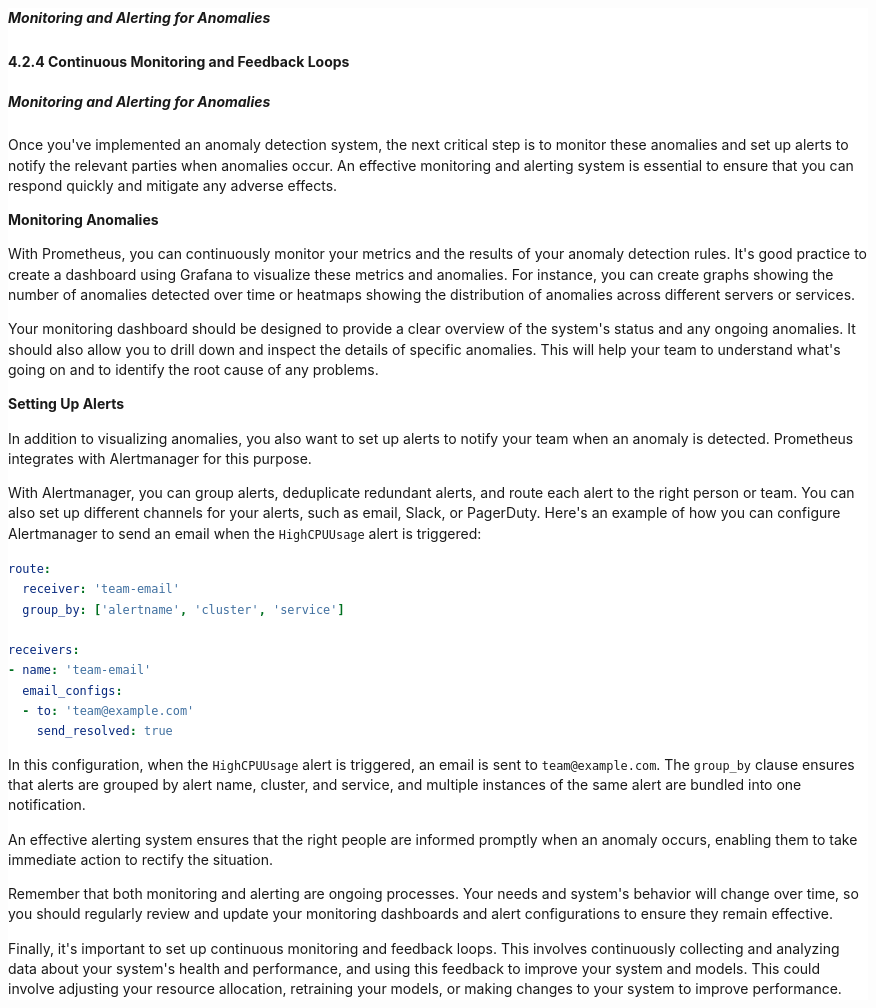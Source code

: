 ##### Monitoring and Alerting for Anomalies

#### 4.2.4 Continuous Monitoring and Feedback Loops

##### Monitoring and Alerting for Anomalies

Once you've implemented an anomaly detection system, the next critical step is to monitor these anomalies and set up alerts to notify the relevant parties when anomalies occur. An effective monitoring and alerting system is essential to ensure that you can respond quickly and mitigate any adverse effects.

**Monitoring Anomalies**

With Prometheus, you can continuously monitor your metrics and the results of your anomaly detection rules. It's good practice to create a dashboard using Grafana to visualize these metrics and anomalies. For instance, you can create graphs showing the number of anomalies detected over time or heatmaps showing the distribution of anomalies across different servers or services.

Your monitoring dashboard should be designed to provide a clear overview of the system's status and any ongoing anomalies. It should also allow you to drill down and inspect the details of specific anomalies. This will help your team to understand what's going on and to identify the root cause of any problems.

**Setting Up Alerts**

In addition to visualizing anomalies, you also want to set up alerts to notify your team when an anomaly is detected. Prometheus integrates with Alertmanager for this purpose.

With Alertmanager, you can group alerts, deduplicate redundant alerts, and route each alert to the right person or team. You can also set up different channels for your alerts, such as email, Slack, or PagerDuty. Here's an example of how you can configure Alertmanager to send an email when the `HighCPUUsage` alert is triggered:

```yaml
route:
  receiver: 'team-email'
  group_by: ['alertname', 'cluster', 'service']

receivers:
- name: 'team-email'
  email_configs:
  - to: 'team@example.com'
    send_resolved: true
```

In this configuration, when the `HighCPUUsage` alert is triggered, an email is sent to `team@example.com`. The `group_by` clause ensures that alerts are grouped by alert name, cluster, and service, and multiple instances of the same alert are bundled into one notification.

An effective alerting system ensures that the right people are informed promptly when an anomaly occurs, enabling them to take immediate action to rectify the situation.

Remember that both monitoring and alerting are ongoing processes. Your needs and system's behavior will change over time, so you should regularly review and update your monitoring dashboards and alert configurations to ensure they remain effective.

Finally, it's important to set up continuous monitoring and feedback loops. This involves continuously collecting and analyzing data about your system's health and performance, and using this feedback to improve your system and models. This could involve adjusting your resource allocation, retraining your models, or making changes to your system to improve performance.
